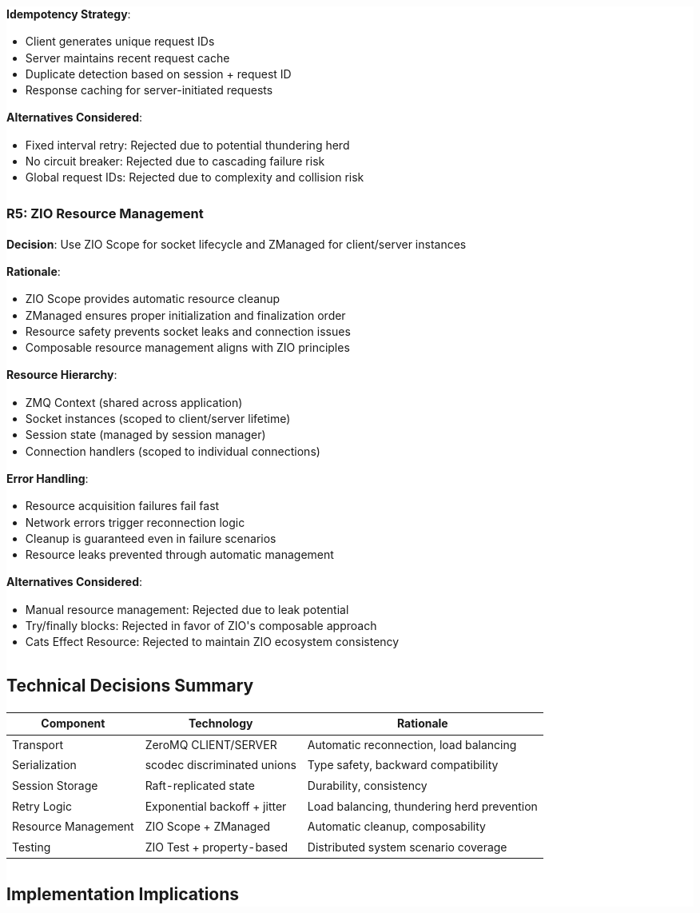 **Idempotency Strategy**:
- Client generates unique request IDs
- Server maintains recent request cache
- Duplicate detection based on session + request ID
- Response caching for server-initiated requests

**Alternatives Considered**:
- Fixed interval retry: Rejected due to potential thundering herd
- No circuit breaker: Rejected due to cascading failure risk
- Global request IDs: Rejected due to complexity and collision risk

### R5: ZIO Resource Management

**Decision**: Use ZIO Scope for socket lifecycle and ZManaged for client/server instances

**Rationale**:
- ZIO Scope provides automatic resource cleanup
- ZManaged ensures proper initialization and finalization order
- Resource safety prevents socket leaks and connection issues
- Composable resource management aligns with ZIO principles

**Resource Hierarchy**:
- ZMQ Context (shared across application)
- Socket instances (scoped to client/server lifetime)
- Session state (managed by session manager)
- Connection handlers (scoped to individual connections)

**Error Handling**:
- Resource acquisition failures fail fast
- Network errors trigger reconnection logic
- Cleanup is guaranteed even in failure scenarios
- Resource leaks prevented through automatic management

**Alternatives Considered**:
- Manual resource management: Rejected due to leak potential
- Try/finally blocks: Rejected in favor of ZIO's composable approach
- Cats Effect Resource: Rejected to maintain ZIO ecosystem consistency

## Technical Decisions Summary

| Component | Technology | Rationale |
|-----------|------------|-----------|
| Transport | ZeroMQ CLIENT/SERVER | Automatic reconnection, load balancing |
| Serialization | scodec discriminated unions | Type safety, backward compatibility |
| Session Storage | Raft-replicated state | Durability, consistency |
| Retry Logic | Exponential backoff + jitter | Load balancing, thundering herd prevention |
| Resource Management | ZIO Scope + ZManaged | Automatic cleanup, composability |
| Testing | ZIO Test + property-based | Distributed system scenario coverage |

## Implementation Implications
